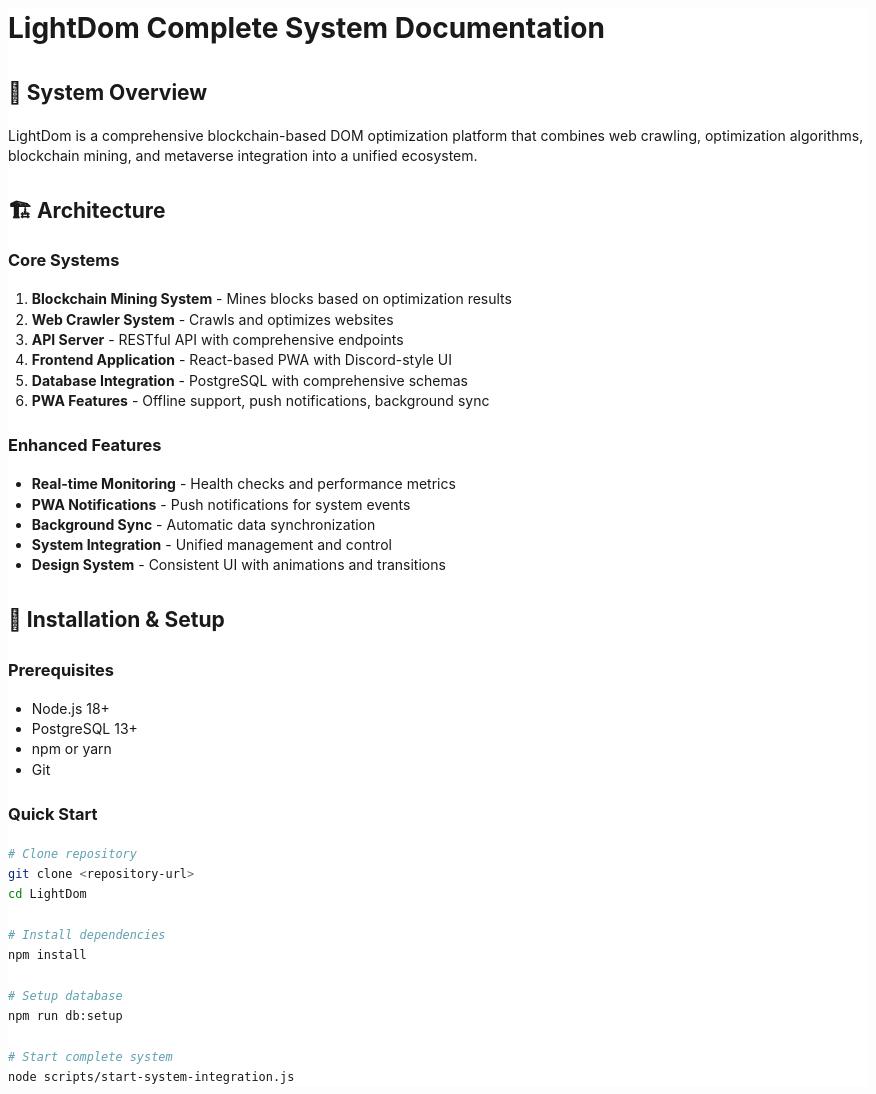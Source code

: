 # LightDom Complete System Documentation

## 🚀 System Overview

LightDom is a comprehensive blockchain-based DOM optimization platform that combines web crawling, optimization algorithms, blockchain mining, and metaverse integration into a unified ecosystem.

## 🏗️ Architecture

### Core Systems
1. **Blockchain Mining System** - Mines blocks based on optimization results
2. **Web Crawler System** - Crawls and optimizes websites
3. **API Server** - RESTful API with comprehensive endpoints
4. **Frontend Application** - React-based PWA with Discord-style UI
5. **Database Integration** - PostgreSQL with comprehensive schemas
6. **PWA Features** - Offline support, push notifications, background sync

### Enhanced Features
- **Real-time Monitoring** - Health checks and performance metrics
- **PWA Notifications** - Push notifications for system events
- **Background Sync** - Automatic data synchronization
- **System Integration** - Unified management and control
- **Design System** - Consistent UI with animations and transitions

## 🔧 Installation & Setup

### Prerequisites
- Node.js 18+ 
- PostgreSQL 13+
- npm or yarn
- Git

### Quick Start
```bash
# Clone repository
git clone <repository-url>
cd LightDom

# Install dependencies
npm install

# Setup database
npm run db:setup

# Start complete system
node scripts/start-system-integration.js
```
